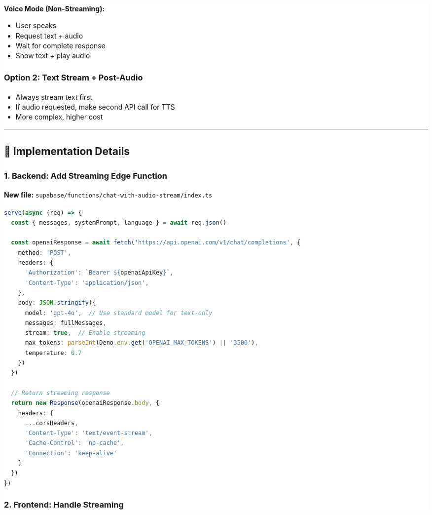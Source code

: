 **Voice Mode (Non-Streaming):**
- User speaks
- Request text + audio
- Wait for complete response
- Show text + play audio

### **Option 2: Text Stream + Post-Audio**

- Always stream text first
- If audio requested, make second API call for TTS
- More complex, higher cost

---

## 📝 **Implementation Details**

### **1. Backend: Add Streaming Edge Function**

**New file:** `supabase/functions/chat-with-audio-stream/index.ts`

```typescript
serve(async (req) => {
  const { messages, systemPrompt, language } = await req.json()

  const openaiResponse = await fetch('https://api.openai.com/v1/chat/completions', {
    method: 'POST',
    headers: {
      'Authorization': `Bearer ${openaiApiKey}`,
      'Content-Type': 'application/json',
    },
    body: JSON.stringify({
      model: 'gpt-4o',  // Use standard model for text-only
      messages: fullMessages,
      stream: true,  // Enable streaming
      max_tokens: parseInt(Deno.env.get('OPENAI_MAX_TOKENS') || '3500'),
      temperature: 0.7
    })
  })

  // Return streaming response
  return new Response(openaiResponse.body, {
    headers: {
      ...corsHeaders,
      'Content-Type': 'text/event-stream',
      'Cache-Control': 'no-cache',
      'Connection': 'keep-alive'
    }
  })
})
```

### **2. Frontend: Handle Streaming**
